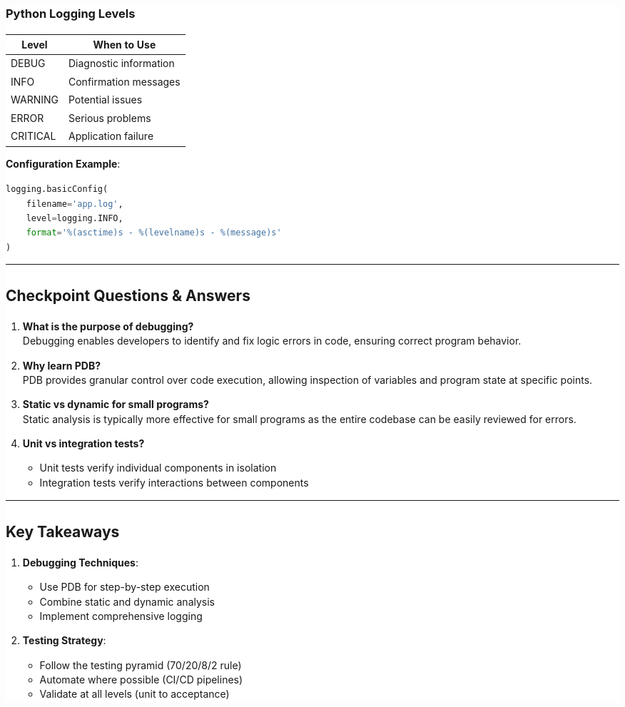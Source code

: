 ### Python Logging Levels
| Level | When to Use |
|-------|------------|
| DEBUG | Diagnostic information |
| INFO | Confirmation messages |
| WARNING | Potential issues |
| ERROR | Serious problems |
| CRITICAL | Application failure |

**Configuration Example**:
```python
logging.basicConfig(
    filename='app.log',
    level=logging.INFO,
    format='%(asctime)s - %(levelname)s - %(message)s'
)
```

---

## Checkpoint Questions & Answers

1. **What is the purpose of debugging?**  
   Debugging enables developers to identify and fix logic errors in code, ensuring correct program behavior.

2. **Why learn PDB?**  
   PDB provides granular control over code execution, allowing inspection of variables and program state at specific points.

3. **Static vs dynamic for small programs?**  
   Static analysis is typically more effective for small programs as the entire codebase can be easily reviewed for errors.

4. **Unit vs integration tests?**  
   - Unit tests verify individual components in isolation  
   - Integration tests verify interactions between components  

---

## Key Takeaways

1. **Debugging Techniques**:
   - Use PDB for step-by-step execution
   - Combine static and dynamic analysis
   - Implement comprehensive logging

2. **Testing Strategy**:
   - Follow the testing pyramid (70/20/8/2 rule)
   - Automate where possible (CI/CD pipelines)
   - Validate at all levels (unit to acceptance)
